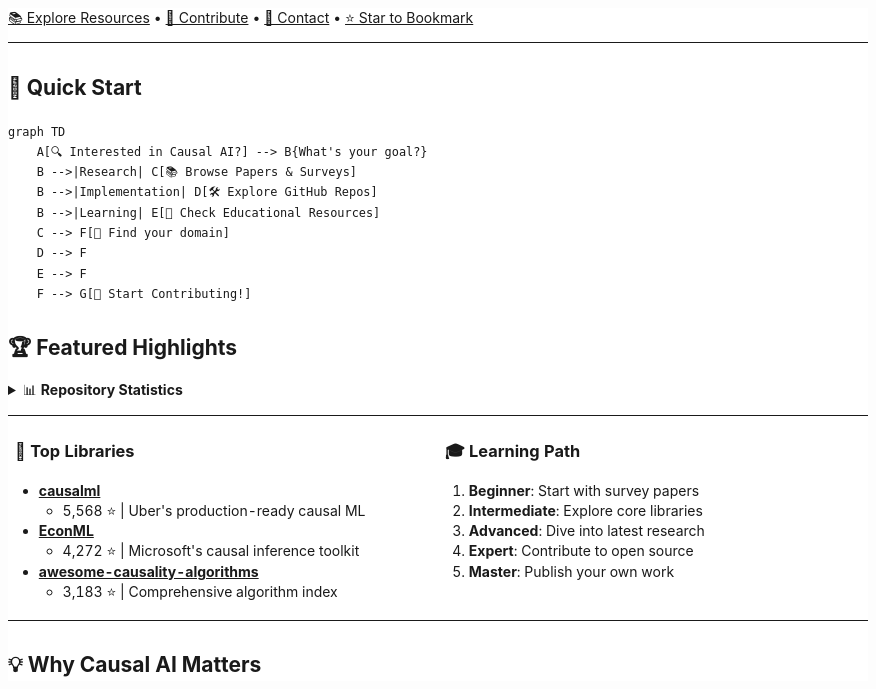 [📚 Explore Resources](#-github-repositories) • [🤝 Contribute](CONTRIBUTING.md) • [📧 Contact](#-author--maintainer) • [⭐ Star to Bookmark](https://github.com/pozapas/awesome-causal-ai)

</div>

---

## 🚀 **Quick Start**

```mermaid
graph TD
    A[🔍 Interested in Causal AI?] --> B{What's your goal?}
    B -->|Research| C[📚 Browse Papers & Surveys]
    B -->|Implementation| D[🛠️ Explore GitHub Repos]
    B -->|Learning| E[📖 Check Educational Resources]
    C --> F[🎯 Find your domain]
    D --> F
    E --> F
    F --> G[🌟 Start Contributing!]
```

## 🏆 **Featured Highlights**

<details><summary>📊 <strong>Repository Statistics</strong></summary></details>

<table>
<tr>
<td width="33%">

### 🥇 **Top Libraries**
- **[causalml](https://github.com/uber/causalml)** 
  - 5,568 ⭐ | Uber's production-ready causal ML
- **[EconML](https://github.com/py-why/EconML)**
  - 4,272 ⭐ | Microsoft's causal inference toolkit
- **[awesome-causality-algorithms](https://github.com/rguo12/awesome-causality-algorithms)**
  - 3,183 ⭐ | Comprehensive algorithm index

</td>
<td width="33%">

### 🎓 **Learning Path**
1. **Beginner**: Start with survey papers
2. **Intermediate**: Explore core libraries
3. **Advanced**: Dive into latest research
4. **Expert**: Contribute to open source
5. **Master**: Publish your own work

</td>
</tr>
</table>

## 💡 **Why Causal AI Matters**
